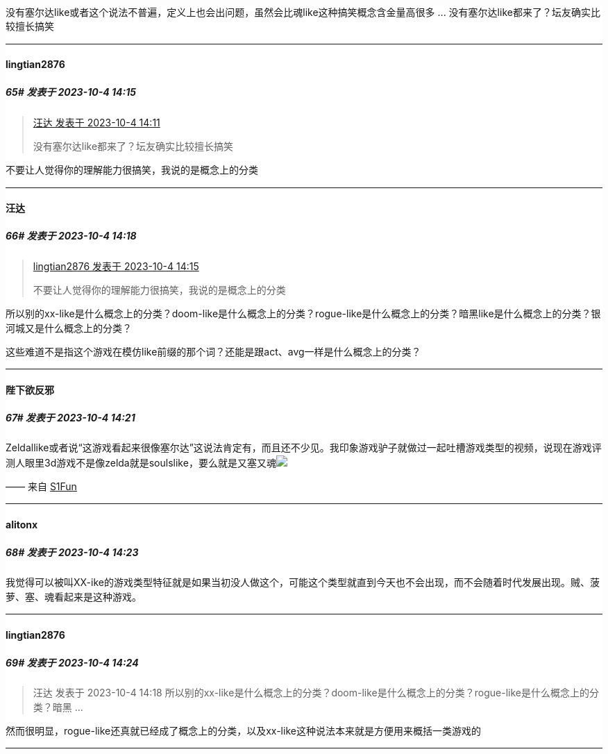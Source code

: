 没有塞尔达like或者这个说法不普遍，定义上也会出问题，虽然会比魂like这种搞笑概念含金量高很多 ...</blockquote>
没有塞尔达like都来了？坛友确实比较擅长搞笑


*****

####  lingtian2876  
##### 65#       发表于 2023-10-4 14:15

<blockquote><a href="httphttps://bbs.saraba1st.com/2b/forum.php?mod=redirect&amp;goto=findpost&amp;pid=62612066&amp;ptid=2155423" target="_blank">汪达 发表于 2023-10-4 14:11</a>

没有塞尔达like都来了？坛友确实比较擅长搞笑</blockquote>
不要让人觉得你的理解能力很搞笑，我说的是概念上的分类

*****

####  汪达  
##### 66#       发表于 2023-10-4 14:18

<blockquote><a href="httphttps://bbs.saraba1st.com/2b/forum.php?mod=redirect&amp;goto=findpost&amp;pid=62612084&amp;ptid=2155423" target="_blank">lingtian2876 发表于 2023-10-4 14:15</a>

不要让人觉得你的理解能力很搞笑，我说的是概念上的分类</blockquote>
所以别的xx-like是什么概念上的分类？doom-like是什么概念上的分类？rogue-like是什么概念上的分类？暗黑like是什么概念上的分类？银河城又是什么概念上的分类？

这些难道不是指这个游戏在模仿like前缀的那个词？还能是跟act、avg一样是什么概念上的分类？

*****

####  陛下欲反邪  
##### 67#       发表于 2023-10-4 14:21

Zeldallike或者说“这游戏看起来很像塞尔达”这说法肯定有，而且还不少见。我印象游戏驴子就做过一起吐槽游戏类型的视频，说现在游戏评测人眼里3d游戏不是像zelda就是soulslike，要么就是又塞又魂<img src="https://static.saraba1st.com/image/smiley/face2017/067.png" referrerpolicy="no-referrer">

—— 来自 [S1Fun](https://s1fun.koalcat.com)


*****

####  alitonx  
##### 68#       发表于 2023-10-4 14:23

我觉得可以被叫XX-ike的游戏类型特征就是如果当初没人做这个，可能这个类型就直到今天也不会出现，而不会随着时代发展出现。贼、菠萝、塞、魂看起来是这种游戏。

*****

####  lingtian2876  
##### 69#       发表于 2023-10-4 14:24

<blockquote>汪达 发表于 2023-10-4 14:18
所以别的xx-like是什么概念上的分类？doom-like是什么概念上的分类？rogue-like是什么概念上的分类？暗黑 ...</blockquote>
然而很明显，rogue-like还真就已经成了概念上的分类，以及xx-like这种说法本来就是方便用来概括一类游戏的

*****
